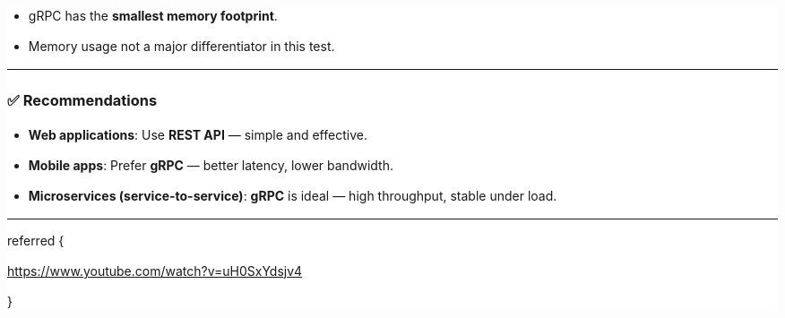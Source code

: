 - gRPC has the **smallest memory footprint**.
    
- Memory usage not a major differentiator in this test.
    

---

### ✅ **Recommendations**

- **Web applications**: Use **REST API** — simple and effective.
    
- **Mobile apps**: Prefer **gRPC** — better latency, lower bandwidth.
    
- **Microservices (service-to-service)**: **gRPC** is ideal — high throughput, stable under load.
    

---

referred {

https://www.youtube.com/watch?v=uH0SxYdsjv4


}